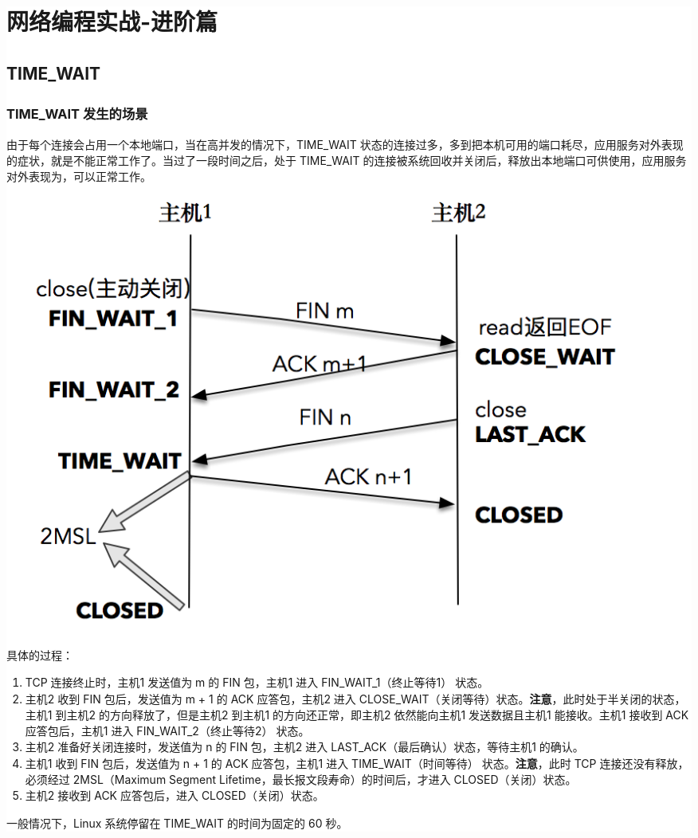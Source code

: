 # 网络编程实战-进阶篇

## TIME_WAIT

### TIME_WAIT 发生的场景

由于每个连接会占用一个本地端口，当在高并发的情况下，TIME_WAIT 状态的连接过多，多到把本机可用的端口耗尽，应用服务对外表现的症状，就是不能正常工作了。当过了一段时间之后，处于 TIME_WAIT 的连接被系统回收并关闭后，释放出本地端口可供使用，应用服务对外表现为，可以正常工作。

![TCP四次挥手过程](resources/TCP四次挥手过程.png)

具体的过程：

1. TCP 连接终止时，主机1 发送值为 m 的 FIN 包，主机1 进入 FIN_WAIT_1（终止等待1） 状态。
2. 主机2 收到 FIN 包后，发送值为 m + 1 的 ACK 应答包，主机2 进入 CLOSE_WAIT（关闭等待）状态。**注意**，此时处于半关闭的状态，主机1 到主机2 的方向释放了，但是主机2 到主机1 的方向还正常，即主机2 依然能向主机1 发送数据且主机1 能接收。主机1 接收到 ACK 应答包后，主机1 进入 FIN_WAIT_2（终止等待2） 状态。
3. 主机2 准备好关闭连接时，发送值为 n 的 FIN 包，主机2 进入 LAST_ACK（最后确认）状态，等待主机1 的确认。
4. 主机1 收到 FIN 包后，发送值为 n + 1 的 ACK 应答包，主机1 进入 TIME_WAIT（时间等待） 状态。**注意**，此时 TCP 连接还没有释放，必须经过 2MSL（Maximum Segment Lifetime，最长报文段寿命）的时间后，才进入 CLOSED（关闭）状态。
5. 主机2 接收到 ACK 应答包后，进入 CLOSED（关闭）状态。

一般情况下，Linux 系统停留在 TIME_WAIT 的时间为固定的 60 秒。
